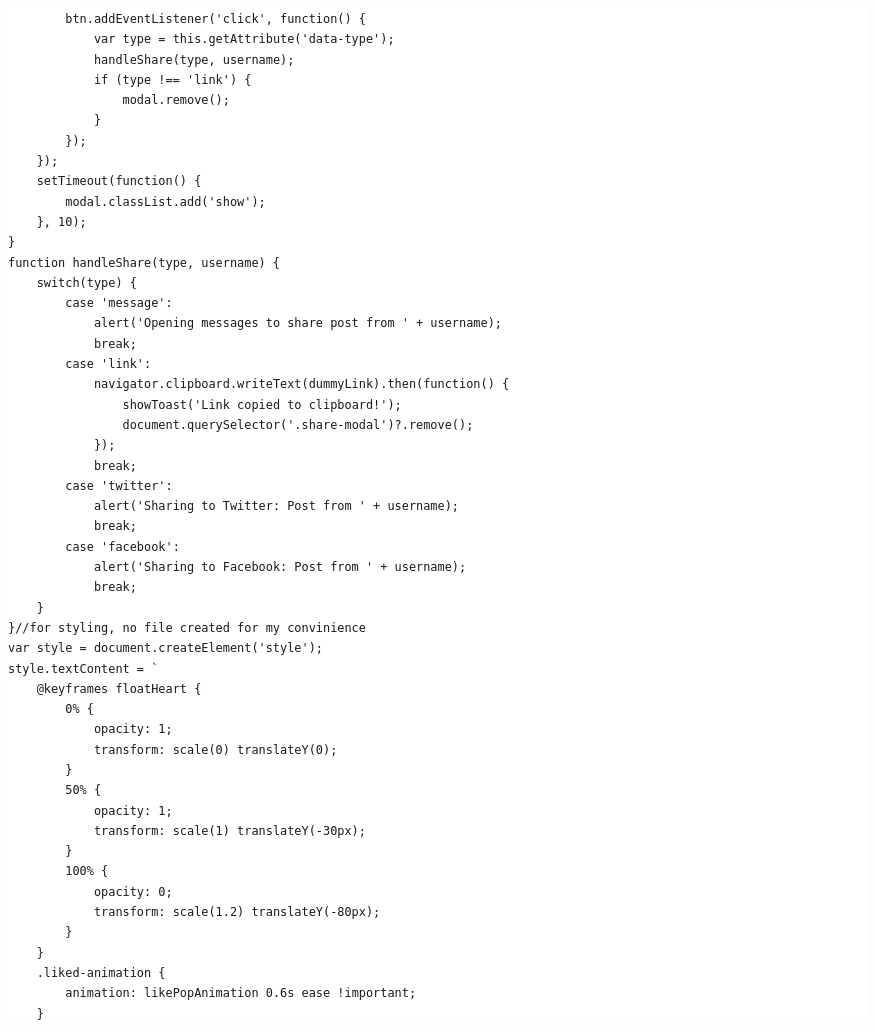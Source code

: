             btn.addEventListener('click', function() {
                var type = this.getAttribute('data-type');
                handleShare(type, username);
                if (type !== 'link') {
                    modal.remove();
                }
            });
        });
        setTimeout(function() {
            modal.classList.add('show');
        }, 10);
    }
    function handleShare(type, username) {
        switch(type) {
            case 'message':
                alert('Opening messages to share post from ' + username);
                break;
            case 'link':
                navigator.clipboard.writeText(dummyLink).then(function() {
                    showToast('Link copied to clipboard!');
                    document.querySelector('.share-modal')?.remove(); 
                });
                break;
            case 'twitter':
                alert('Sharing to Twitter: Post from ' + username);
                break;
            case 'facebook':
                alert('Sharing to Facebook: Post from ' + username);
                break;
        }
    }//for styling, no file created for my convinience
    var style = document.createElement('style');
    style.textContent = `
        @keyframes floatHeart {
            0% {
                opacity: 1;
                transform: scale(0) translateY(0);
            }
            50% {
                opacity: 1;
                transform: scale(1) translateY(-30px);
            }
            100% {
                opacity: 0;
                transform: scale(1.2) translateY(-80px);
            }
        }
        .liked-animation {
            animation: likePopAnimation 0.6s ease !important;
        }
